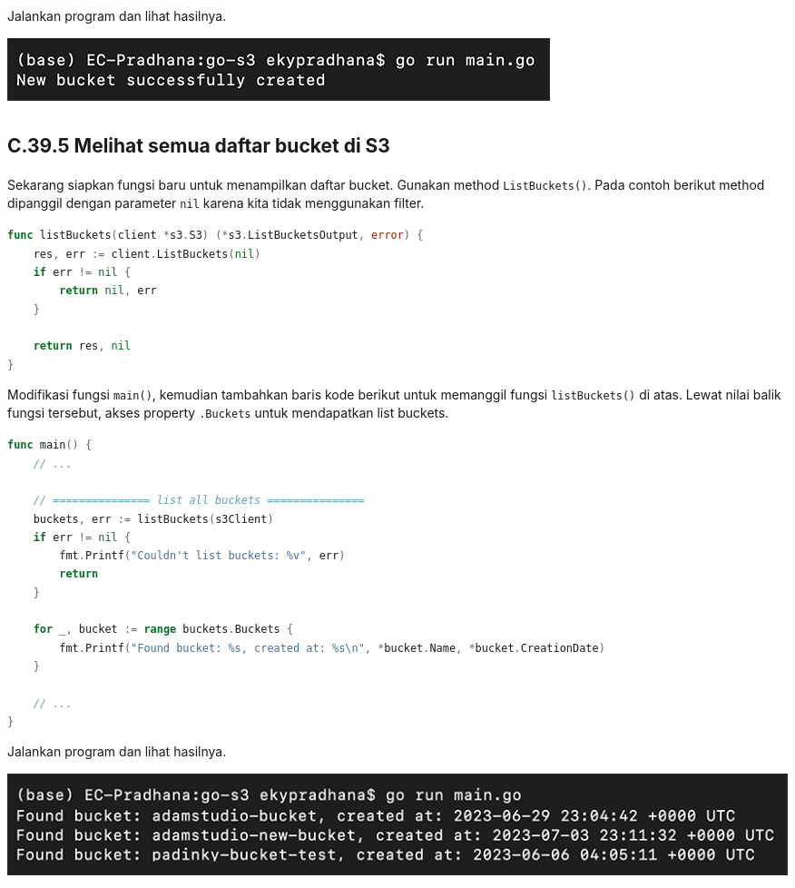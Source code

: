 Jalankan program dan lihat hasilnya.

![S3 test](images/C_aws_s3_1.png)

## C.39.5 Melihat semua daftar bucket di S3

Sekarang siapkan fungsi baru untuk menampilkan daftar bucket. Gunakan method `ListBuckets()`. Pada contoh berikut method dipanggil dengan parameter `nil` karena kita tidak menggunakan filter.

```go
func listBuckets(client *s3.S3) (*s3.ListBucketsOutput, error) {
    res, err := client.ListBuckets(nil)
    if err != nil {
        return nil, err
    }

    return res, nil
}
```

Modifikasi fungsi `main()`, kemudian tambahkan baris kode berikut untuk memanggil fungsi `listBuckets()` di atas. Lewat nilai balik fungsi tersebut, akses property `.Buckets` untuk mendapatkan list buckets.

```go
func main() {
    // ...

    // =============== list all buckets ===============
    buckets, err := listBuckets(s3Client)
    if err != nil {
        fmt.Printf("Couldn't list buckets: %v", err)
        return
    }

    for _, bucket := range buckets.Buckets {
        fmt.Printf("Found bucket: %s, created at: %s\n", *bucket.Name, *bucket.CreationDate)
    }

    // ...
}
```

Jalankan program dan lihat hasilnya.

![S3 test](images/C_aws_s3_2.png)

